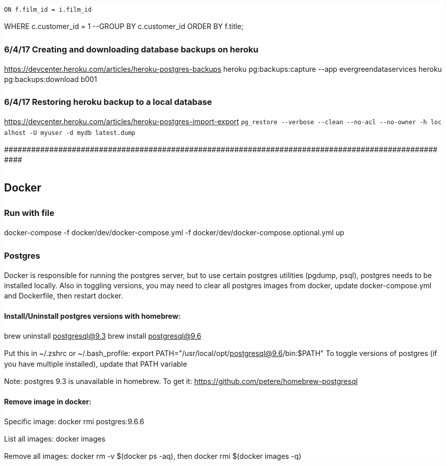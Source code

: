     ON f.film_id = i.film_id
  WHERE c.customer_id = 1
  --GROUP BY c.customer_id
  ORDER BY f.title;

### 6/4/17 Creating and downloading database backups on heroku
https://devcenter.heroku.com/articles/heroku-postgres-backups
heroku pg:backups:capture --app evergreendataservices
heroku pg:backups:download b001

### 6/4/17 Restoring heroku backup to a local database
https://devcenter.heroku.com/articles/heroku-postgres-import-export
`pg_restore --verbose --clean --no-acl --no-owner -h localhost -U myuser -d mydb latest.dump`







####################################################################################################
## Docker

### Run with file
  docker-compose -f docker/dev/docker-compose.yml -f docker/dev/docker-compose.optional.yml up

### Postgres
  Docker is responsible for running the postgres server, but to use certain postgres utilities (pgdump, psql),
  postgres needs to be installed locally.  Also in toggling versions, you may need to clear all postgres images
  from docker, update docker-compose.yml and Dockerfile, then restart docker.

#### Install/Uninstall postgres versions with homebrew:
  brew uninstall postgresql@9.3
  brew install postgresql@9.6

  Put this in ~/.zshrc or ~/.bash_profile:
  export PATH="/usr/local/opt/postgresql@9.6/bin:$PATH"
  To toggle versions of postgres (if you have multiple installed), update that PATH variable

  Note: postgres 9.3 is unavailable in homebrew.  To get it:
  https://github.com/petere/homebrew-postgresql

#### Remove image in docker:
  Specific image:
  docker rmi postgres:9.6.6

  List all images:
  docker images

  Remove all images:
  docker rm -v $(docker ps -aq), then
  docker rmi $(docker images -q)
